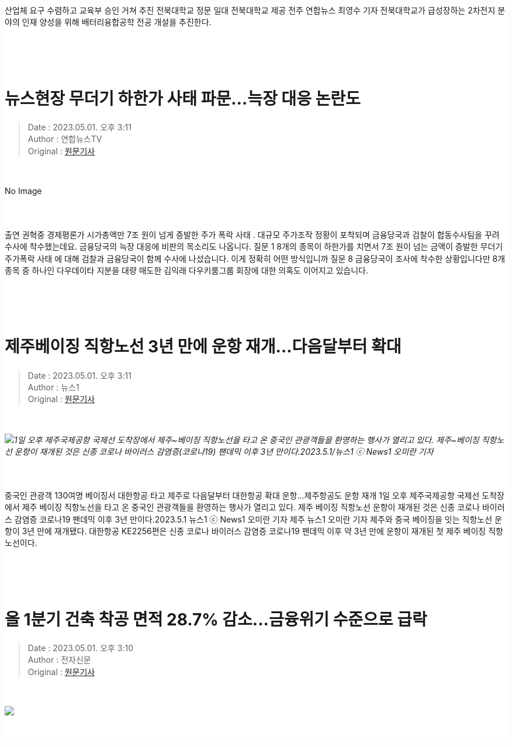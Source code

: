 산업체 요구 수렴하고 교육부 승인 거쳐 추진 전북대학교 정문 일대 전북대학교 제공 전주 연합뉴스 최영수 기자 전북대학교가 급성장하는 2차전지 분야의 인재 양성을 위해 배터리융합공학 전공 개설을 추진한다.  
<br/><br/><br/>  

  
# 뉴스현장 무더기 하한가 사태 파문…늑장 대응 논란도  
  
> Date : 2023.05.01. 오후 3:11  
> Author : 연합뉴스TV  
> Original : [원문기사](https://n.news.naver.com/mnews/article/422/0000596493?sid=101)  
<br/>  
  
No Image  
<br/><br/>  
  
출연 권혁중 경제평론가 시가총액만 7조 원이 넘게 증발한 주가 폭락 사태 .
대규모 주가조작 정황이 포착되며 금융당국과 검찰이 합동수사팀을 꾸려 수사에 착수했는데요.
금융당국의 늑장 대응에 비판의 목소리도 나옵니다.
질문 1 8개의 종목이 하한가를 치면서 7조 원이 넘는 금액이 증발한 무더기 주가폭락 사태 에 대해 검찰과 금융당국이 함께 수사에 나섰습니다.
이게 정확히 어떤 방식입니까 질문 8 금융당국이 조사에 착수한 상황입니다만 8개 종목 중 하나인 다우데이타 지분을 대량 매도한 김익래 다우키룸그룹 회장에 대한 의혹도 이어지고 있습니다.  
<br/><br/><br/>  

  
# 제주베이징 직항노선 3년 만에 운항 재개…다음달부터 확대  
  
> Date : 2023.05.01. 오후 3:11  
> Author : 뉴스1  
> Original : [원문기사](https://n.news.naver.com/mnews/article/421/0006780480?sid=101)  
<br/>  
  
<img src="https://imgnews.pstatic.net/image/421/2023/05/01/0006780480_001_20230501151101390.jpg?type=w647" id="img1"></img><em class="img_desc">1일 오후 제주국제공항 국제선 도착장에서 제주~베이징 직항노선을 타고 온 중국인 관광객들을 환영하는 행사가 열리고 있다. 제주~베이징 직항노선 운항이 재개된 것은 신종 코로나 바이러스 감염증(코로나19) 팬데믹 이후 3년 만이다.2023.5.1/뉴스1 ⓒ News1 오미란 기자</em>  
<br/><br/>  
  
중국인 관광객 130여명 베이징서 대한항공 타고 제주로 다음달부터 대한항공 확대 운항…제주항공도 운항 재개 1일 오후 제주국제공항 국제선 도착장에서 제주 베이징 직항노선을 타고 온 중국인 관광객들을 환영하는 행사가 열리고 있다.
제주 베이징 직항노선 운항이 재개된 것은 신종 코로나 바이러스 감염증 코로나19 팬데믹 이후 3년 만이다.2023.5.1 뉴스1 ⓒ News1 오미란 기자 제주 뉴스1 오미란 기자 제주와 중국 베이징을 잇는 직항노선 운항이 3년 만에 재개됐다.
대한항공 KE2256편은 신종 코로나 바이러스 감염증 코로나19 팬데믹 이후 약 3년 만에 운항이 재개된 첫 제주 베이징 직항노선이다.  
<br/><br/><br/>  

  
# 올 1분기 건축 착공 면적 28.7% 감소...금융위기 수준으로 급락  
  
> Date : 2023.05.01. 오후 3:10  
> Author : 전자신문  
> Original : [원문기사](https://n.news.naver.com/mnews/article/030/0003095570?sid=101)  
<br/>  
  
<img src="https://imgnews.pstatic.net/image/030/2023/05/01/0003095570_001_20230501151008912.jpg?type=w647" id="img1"></img>  
<br/><br/>  
  